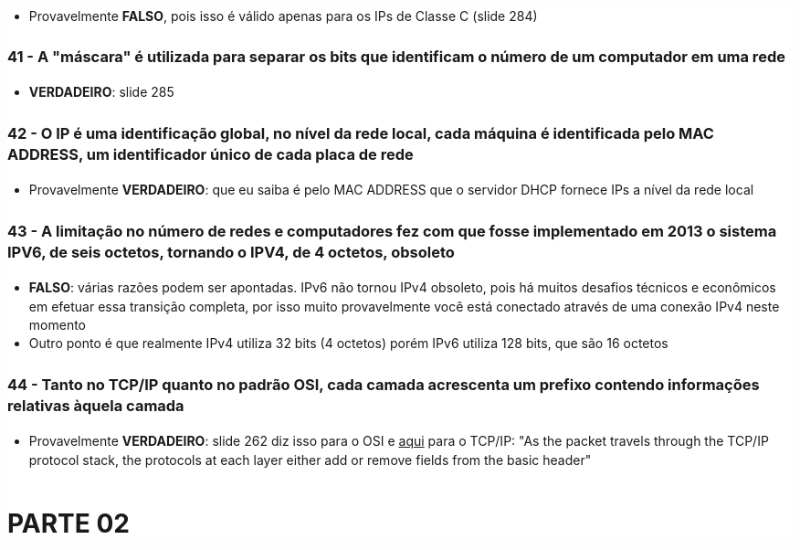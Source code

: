 * Provavelmente **FALSO**, pois isso é válido apenas para os IPs de Classe C (slide 284)

### 41 - A "máscara" é utilizada para separar os bits que identificam o número de um computador em uma rede

* **VERDADEIRO**: slide 285

### 42 - O IP é uma identificação global, no nível da rede local, cada máquina é identificada pelo MAC ADDRESS, um identificador único de cada placa de rede

* Provavelmente **VERDADEIRO**: que eu saiba é pelo MAC ADDRESS que o servidor DHCP fornece IPs a nível da rede local

### 43 - A limitação no número de redes e computadores fez com que fosse implementado em 2013 o sistema IPV6, de seis octetos, tornando o IPV4, de 4 octetos, obsoleto

* **FALSO**: várias razões podem ser apontadas. IPv6 não tornou IPv4 obsoleto, pois há muitos desafios técnicos e econômicos em efetuar essa transição completa, por isso muito provavelmente você está conectado através de uma conexão IPv4 neste momento
* Outro ponto é que realmente IPv4 utiliza 32 bits (4 octetos) porém IPv6 utiliza 128 bits, que são 16 octetos

### 44 - Tanto no TCP/IP quanto no padrão OSI, cada camada acrescenta um prefixo contendo informações relativas àquela camada

* Provavelmente **VERDADEIRO**: slide 262 diz isso para o OSI e [aqui](https://docs.oracle.com/cd/E19455-01/806-0916/ipov-32/index.html) para o TCP/IP: "As the packet travels through the TCP/IP protocol stack, the protocols at each layer either add or remove fields from the basic header"

  

# PARTE 02

